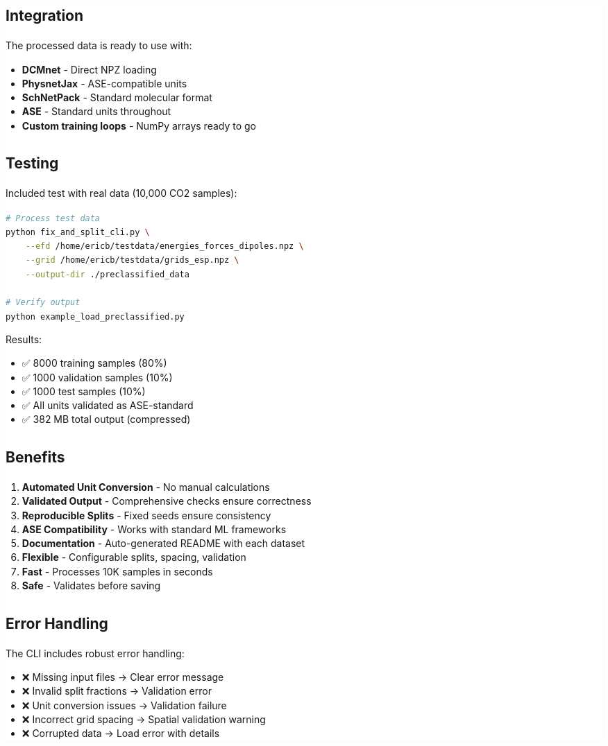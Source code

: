 ## Integration

The processed data is ready to use with:

- **DCMnet** - Direct NPZ loading
- **PhysnetJax** - ASE-compatible units
- **SchNetPack** - Standard molecular format
- **ASE** - Standard units throughout
- **Custom training loops** - NumPy arrays ready to go

## Testing

Included test with real data (10,000 CO2 samples):

```bash
# Process test data
python fix_and_split_cli.py \
    --efd /home/ericb/testdata/energies_forces_dipoles.npz \
    --grid /home/ericb/testdata/grids_esp.npz \
    --output-dir ./preclassified_data

# Verify output
python example_load_preclassified.py
```

Results:
- ✅ 8000 training samples (80%)
- ✅ 1000 validation samples (10%)
- ✅ 1000 test samples (10%)
- ✅ All units validated as ASE-standard
- ✅ 382 MB total output (compressed)

## Benefits

1. **Automated Unit Conversion** - No manual calculations
2. **Validated Output** - Comprehensive checks ensure correctness
3. **Reproducible Splits** - Fixed seeds ensure consistency
4. **ASE Compatibility** - Works with standard ML frameworks
5. **Documentation** - Auto-generated README with each dataset
6. **Flexible** - Configurable splits, spacing, validation
7. **Fast** - Processes 10K samples in seconds
8. **Safe** - Validates before saving

## Error Handling

The CLI includes robust error handling:

- ❌ Missing input files → Clear error message
- ❌ Invalid split fractions → Validation error
- ❌ Unit conversion issues → Validation failure
- ❌ Incorrect grid spacing → Spatial validation warning
- ❌ Corrupted data → Load error with details
